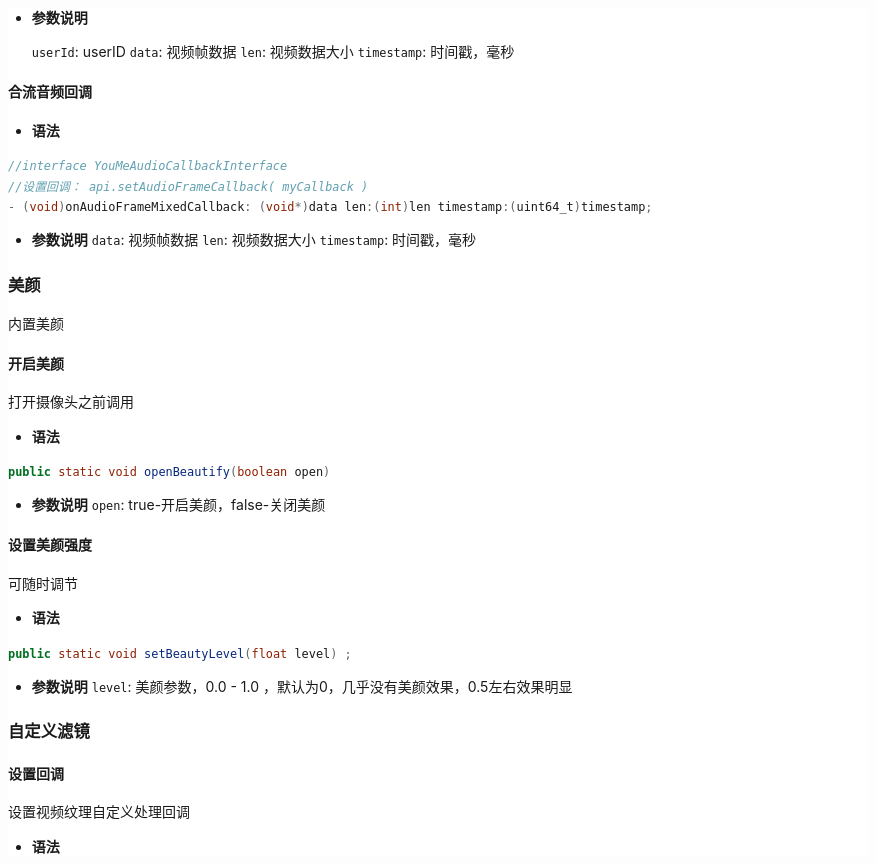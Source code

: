 * **参数说明**

    `userId`: userID 
    `data`: 视频帧数据
    `len`: 视频数据大小
    `timestamp`: 时间戳，毫秒

#### 合流音频回调
* **语法**

```java
//interface YouMeAudioCallbackInterface
//设置回调： api.setAudioFrameCallback( myCallback )
- (void)onAudioFrameMixedCallback: (void*)data len:(int)len timestamp:(uint64_t)timestamp;

```

* **参数说明**
    `data`: 视频帧数据
    `len`: 视频数据大小
    `timestamp`: 时间戳，毫秒

### 美颜
内置美颜

#### 开启美颜  
打开摄像头之前调用

* **语法**

```java
public static void openBeautify(boolean open)
```

* **参数说明**
    `open`: true-开启美颜，false-关闭美颜 


    
#### 设置美颜强度  
可随时调节

* **语法**

```java
public static void setBeautyLevel(float level) ;
```

* **参数说明**
    `level`: 美颜参数，0.0 - 1.0 ，默认为0，几乎没有美颜效果，0.5左右效果明显


### 自定义滤镜

#### 设置回调  
设置视频纹理自定义处理回调

* **语法**
